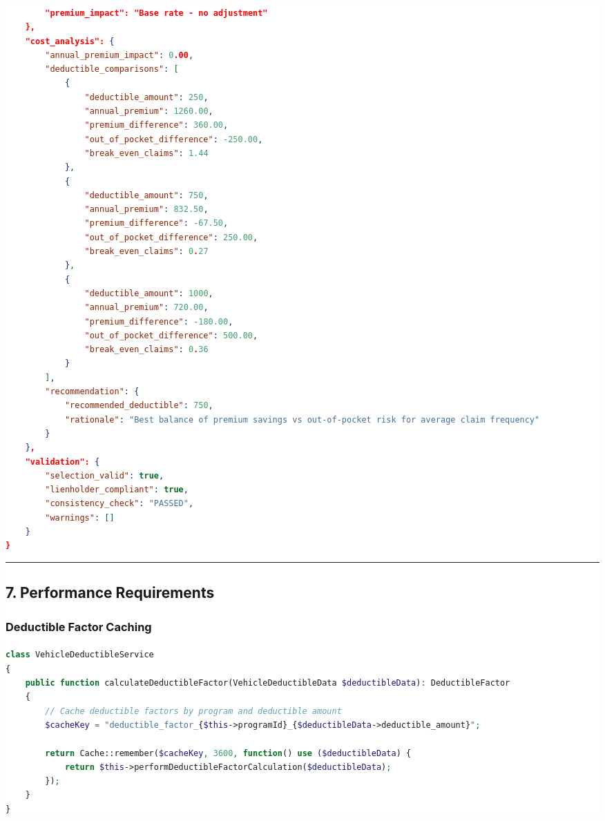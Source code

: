 ```json
        "premium_impact": "Base rate - no adjustment"
    },
    "cost_analysis": {
        "annual_premium_impact": 0.00,
        "deductible_comparisons": [
            {
                "deductible_amount": 250,
                "annual_premium": 1260.00,
                "premium_difference": 360.00,
                "out_of_pocket_difference": -250.00,
                "break_even_claims": 1.44
            },
            {
                "deductible_amount": 750,
                "annual_premium": 832.50,
                "premium_difference": -67.50,
                "out_of_pocket_difference": 250.00,
                "break_even_claims": 0.27
            },
            {
                "deductible_amount": 1000,
                "annual_premium": 720.00,
                "premium_difference": -180.00,
                "out_of_pocket_difference": 500.00,
                "break_even_claims": 0.36
            }
        ],
        "recommendation": {
            "recommended_deductible": 750,
            "rationale": "Best balance of premium savings vs out-of-pocket risk for average claim frequency"
        }
    },
    "validation": {
        "selection_valid": true,
        "lienholder_compliant": true,
        "consistency_check": "PASSED",
        "warnings": []
    }
}
```

---

## 7. Performance Requirements

### Deductible Factor Caching
```php
class VehicleDeductibleService
{
    public function calculateDeductibleFactor(VehicleDeductibleData $deductibleData): DeductibleFactor
    {
        // Cache deductible factors by program and deductible amount
        $cacheKey = "deductible_factor_{$this->programId}_{$deductibleData->deductible_amount}";
        
        return Cache::remember($cacheKey, 3600, function() use ($deductibleData) {
            return $this->performDeductibleFactorCalculation($deductibleData);
        });
    }
}
```
